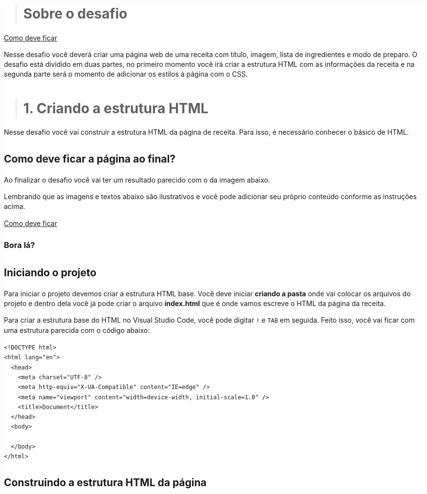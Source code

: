 ># Sobre o desafio
[Como deve ficar](https://efficient-sloth-d85.notion.site/image/https%3A%2F%2Fs3-us-west-2.amazonaws.com%2Fsecure.notion-static.com%2F75132312-83c2-4434-b962-cb0498dc0ae0%2FUntitled.png?id=5441bea5-c8f5-4e45-bca2-be968bd79396&table=block&spaceId=08f749ff-d06d-49a8-a488-9846e081b224&width=2000&userId=&cache=v2)  

Nesse desafio você deverá criar uma página web de uma receita com título, imagem, lista de ingredientes e modo de preparo.
O desafio está dividido em duas partes, no primeiro momento você irá criar a estrutura HTML com as informações da receita e na segunda parte será o momento de adicionar os estilos à página com o CSS.

># 1. Criando a estrutura HTML

Nesse desafio você vai construir a estrutura HTML da página de receita. Para isso, é necessário conhecer o básico de HTML.

## Como deve ficar a página ao final?

Ao finalizar o desafio você vai ter um resultado parecido com o da imagem abaixo. 

Lembrando que as imagens e textos abaixo são ilustrativos e você pode adicionar seu próprio conteúdo conforme as instruções acima.

[Como deve ficar](https://efficient-sloth-d85.notion.site/image/https%3A%2F%2Fs3-us-west-2.amazonaws.com%2Fsecure.notion-static.com%2Fd5aadcb4-02e8-4c75-8ea1-7f69fd1e3cb2%2Freceita-html.png?id=ce46120e-c4c6-4645-bf4a-4eea98d2a773&table=block&spaceId=08f749ff-d06d-49a8-a488-9846e081b224&width=1630&userId=&cache=v2)

### Bora lá?

## Iniciando o projeto

Para iniciar o projeto devemos criar a estrutura HTML base. Você deve iniciar **criando a pasta** onde vai colocar os arquivos do projeto e dentro dela você já pode criar o arquivo **index.html** que é onde vamos escreve o HTML da página da receita.

Para criar a estrutura base do HTML no Visual Studio Code, você pode digitar `!` e `TAB` em seguida. Feito isso, você vai ficar com uma estrutura parecida com o código abaixo:
```
<!DOCTYPE html>
<html lang="en">
  <head>
    <meta charset="UTF-8" />
    <meta http-equiv="X-UA-Compatible" content="IE=edge" />
    <meta name="viewport" content="width=device-width, initial-scale=1.0" />
    <title>Document</title>
  </head>
  <body>

  </body>
</html>
```
## Construindo a estrutura HTML da página
